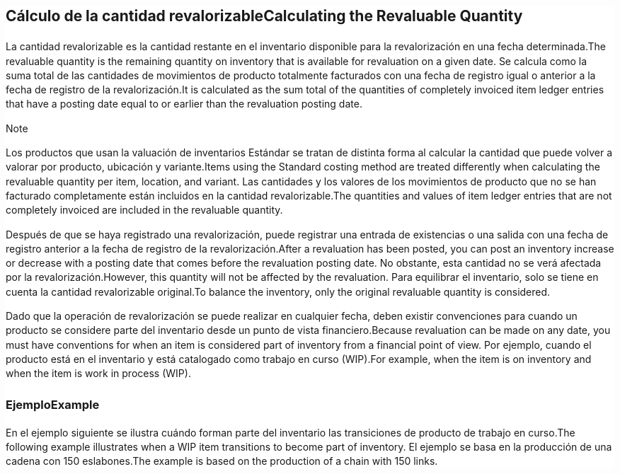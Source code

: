## <a name="calculating-the-revaluable-quantity"></a><span data-ttu-id="f7da5-113">Cálculo de la cantidad revalorizable</span><span class="sxs-lookup"><span data-stu-id="f7da5-113">Calculating the Revaluable Quantity</span></span>  
 <span data-ttu-id="f7da5-114">La cantidad revalorizable es la cantidad restante en el inventario disponible para la revalorización en una fecha determinada.</span><span class="sxs-lookup"><span data-stu-id="f7da5-114">The revaluable quantity is the remaining quantity on inventory that is available for revaluation on a given date.</span></span> <span data-ttu-id="f7da5-115">Se calcula como la suma total de las cantidades de movimientos de producto totalmente facturados con una fecha de registro igual o anterior a la fecha de registro de la revalorización.</span><span class="sxs-lookup"><span data-stu-id="f7da5-115">It is calculated as the sum total of the quantities of completely invoiced item ledger entries that have a posting date equal to or earlier than the revaluation posting date.</span></span>  

> [!NOTE]  
>  <span data-ttu-id="f7da5-116">Los productos que usan la valuación de inventarios Estándar se tratan de distinta forma al calcular la cantidad que puede volver a valorar por producto, ubicación y variante.</span><span class="sxs-lookup"><span data-stu-id="f7da5-116">Items using the Standard costing method are treated differently when calculating the revaluable quantity per item, location, and variant.</span></span> <span data-ttu-id="f7da5-117">Las cantidades y los valores de los movimientos de producto que no se han facturado completamente están incluidos en la cantidad revalorizable.</span><span class="sxs-lookup"><span data-stu-id="f7da5-117">The quantities and values of item ledger entries that are not completely invoiced are included in the revaluable quantity.</span></span>  

<span data-ttu-id="f7da5-118">Después de que se haya registrado una revalorización, puede registrar una entrada de existencias o una salida con una fecha de registro anterior a la fecha de registro de la revalorización.</span><span class="sxs-lookup"><span data-stu-id="f7da5-118">After a revaluation has been posted, you can post an inventory increase or decrease with a posting date that comes before the revaluation posting date.</span></span> <span data-ttu-id="f7da5-119">No obstante, esta cantidad no se verá afectada por la revalorización.</span><span class="sxs-lookup"><span data-stu-id="f7da5-119">However, this quantity will not be affected by the revaluation.</span></span> <span data-ttu-id="f7da5-120">Para equilibrar el inventario, solo se tiene en cuenta la cantidad revalorizable original.</span><span class="sxs-lookup"><span data-stu-id="f7da5-120">To balance the inventory, only the original revaluable quantity is considered.</span></span>  

<span data-ttu-id="f7da5-121">Dado que la operación de revalorización se puede realizar en cualquier fecha, deben existir convenciones para cuando un producto se considere parte del inventario desde un punto de vista financiero.</span><span class="sxs-lookup"><span data-stu-id="f7da5-121">Because revaluation can be made on any date, you must have conventions for when an item is considered part of inventory from a financial point of view.</span></span> <span data-ttu-id="f7da5-122">Por ejemplo, cuando el producto está en el inventario y está catalogado como trabajo en curso (WIP).</span><span class="sxs-lookup"><span data-stu-id="f7da5-122">For example, when the item is on inventory and when the item is work in process (WIP).</span></span>  

### <a name="example"></a><span data-ttu-id="f7da5-123">Ejemplo</span><span class="sxs-lookup"><span data-stu-id="f7da5-123">Example</span></span>  
<span data-ttu-id="f7da5-124">En el ejemplo siguiente se ilustra cuándo forman parte del inventario las transiciones de producto de trabajo en curso.</span><span class="sxs-lookup"><span data-stu-id="f7da5-124">The following example illustrates when a WIP item transitions to become part of inventory.</span></span> <span data-ttu-id="f7da5-125">El ejemplo se basa en la producción de una cadena con 150 eslabones.</span><span class="sxs-lookup"><span data-stu-id="f7da5-125">The example is based on the production of a chain with 150 links.</span></span>  
